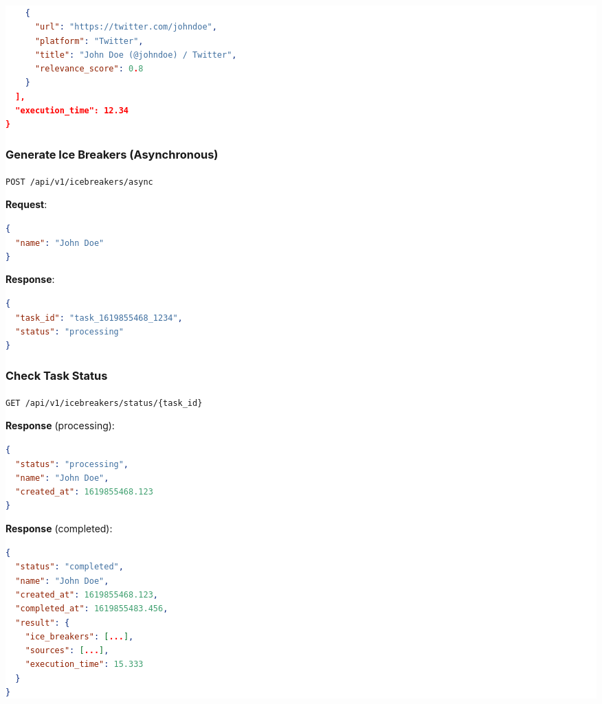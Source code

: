 ```json
    {
      "url": "https://twitter.com/johndoe",
      "platform": "Twitter",
      "title": "John Doe (@johndoe) / Twitter",
      "relevance_score": 0.8
    }
  ],
  "execution_time": 12.34
}
```

### Generate Ice Breakers (Asynchronous)

```
POST /api/v1/icebreakers/async
```

**Request**:
```json
{
  "name": "John Doe"
}
```

**Response**:
```json
{
  "task_id": "task_1619855468_1234",
  "status": "processing"
}
```

### Check Task Status

```
GET /api/v1/icebreakers/status/{task_id}
```

**Response** (processing):
```json
{
  "status": "processing",
  "name": "John Doe",
  "created_at": 1619855468.123
}
```

**Response** (completed):
```json
{
  "status": "completed",
  "name": "John Doe",
  "created_at": 1619855468.123,
  "completed_at": 1619855483.456,
  "result": {
    "ice_breakers": [...],
    "sources": [...],
    "execution_time": 15.333
  }
}
```
